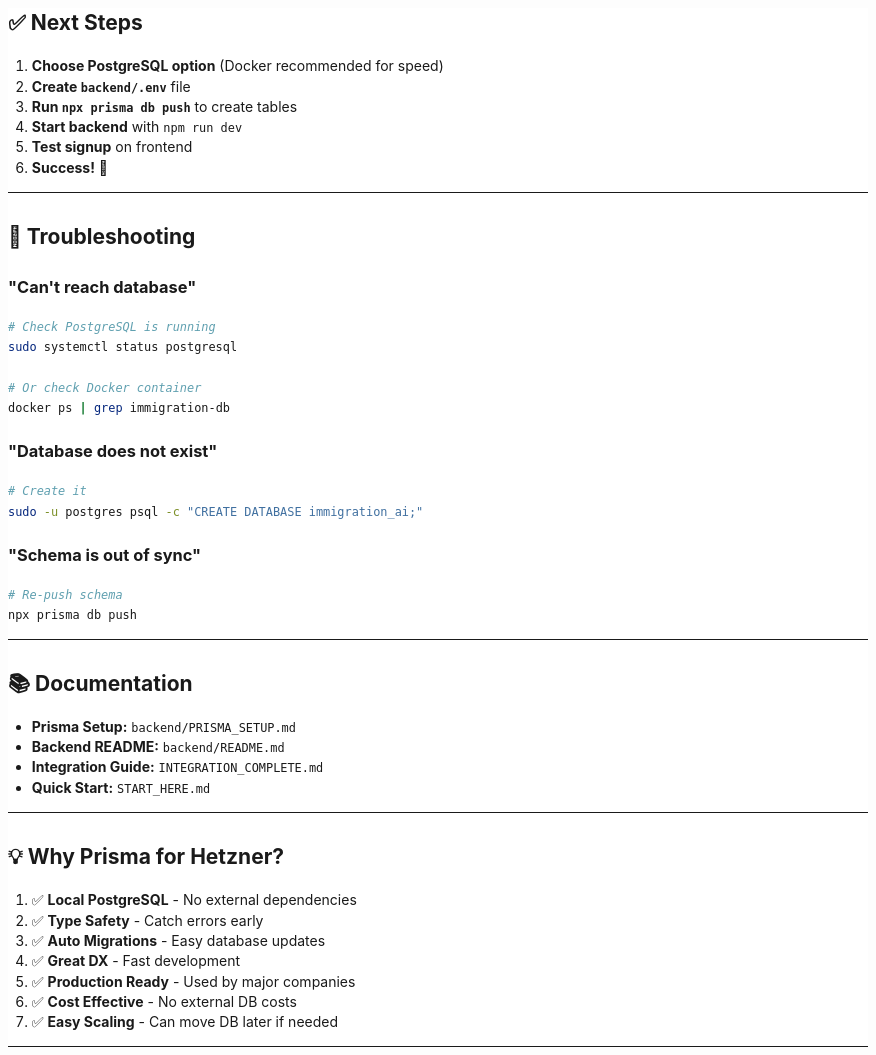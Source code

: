 ## ✅ Next Steps

1. **Choose PostgreSQL option** (Docker recommended for speed)
2. **Create `backend/.env`** file
3. **Run `npx prisma db push`** to create tables
4. **Start backend** with `npm run dev`
5. **Test signup** on frontend
6. **Success!** 🎉

---

## 🐛 Troubleshooting

### **"Can't reach database"**
```bash
# Check PostgreSQL is running
sudo systemctl status postgresql

# Or check Docker container
docker ps | grep immigration-db
```

### **"Database does not exist"**
```bash
# Create it
sudo -u postgres psql -c "CREATE DATABASE immigration_ai;"
```

### **"Schema is out of sync"**
```bash
# Re-push schema
npx prisma db push
```

---

## 📚 Documentation

- **Prisma Setup:** `backend/PRISMA_SETUP.md`
- **Backend README:** `backend/README.md`
- **Integration Guide:** `INTEGRATION_COMPLETE.md`
- **Quick Start:** `START_HERE.md`

---

## 💡 Why Prisma for Hetzner?

1. ✅ **Local PostgreSQL** - No external dependencies
2. ✅ **Type Safety** - Catch errors early
3. ✅ **Auto Migrations** - Easy database updates
4. ✅ **Great DX** - Fast development
5. ✅ **Production Ready** - Used by major companies
6. ✅ **Cost Effective** - No external DB costs
7. ✅ **Easy Scaling** - Can move DB later if needed

---